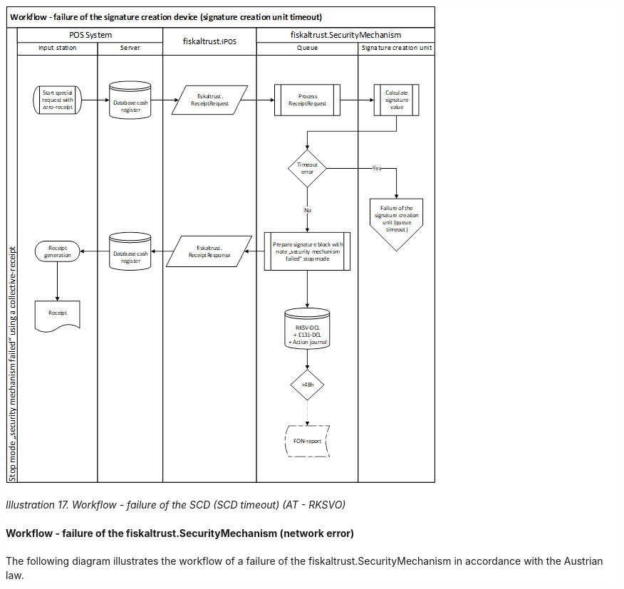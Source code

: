 ![](./images/17.png)

<span id="_Toc527986817" class="anchor"></span>*Illustration 17. Workflow - failure of the SCD (SCD timeout) (AT - RKSVO)*

#### Workflow - failure of the fiskaltrust.SecurityMechanism (network error)

The following diagram illustrates the workflow of a failure of the fiskaltrust.SecurityMechanism in accordance with the Austrian law.
